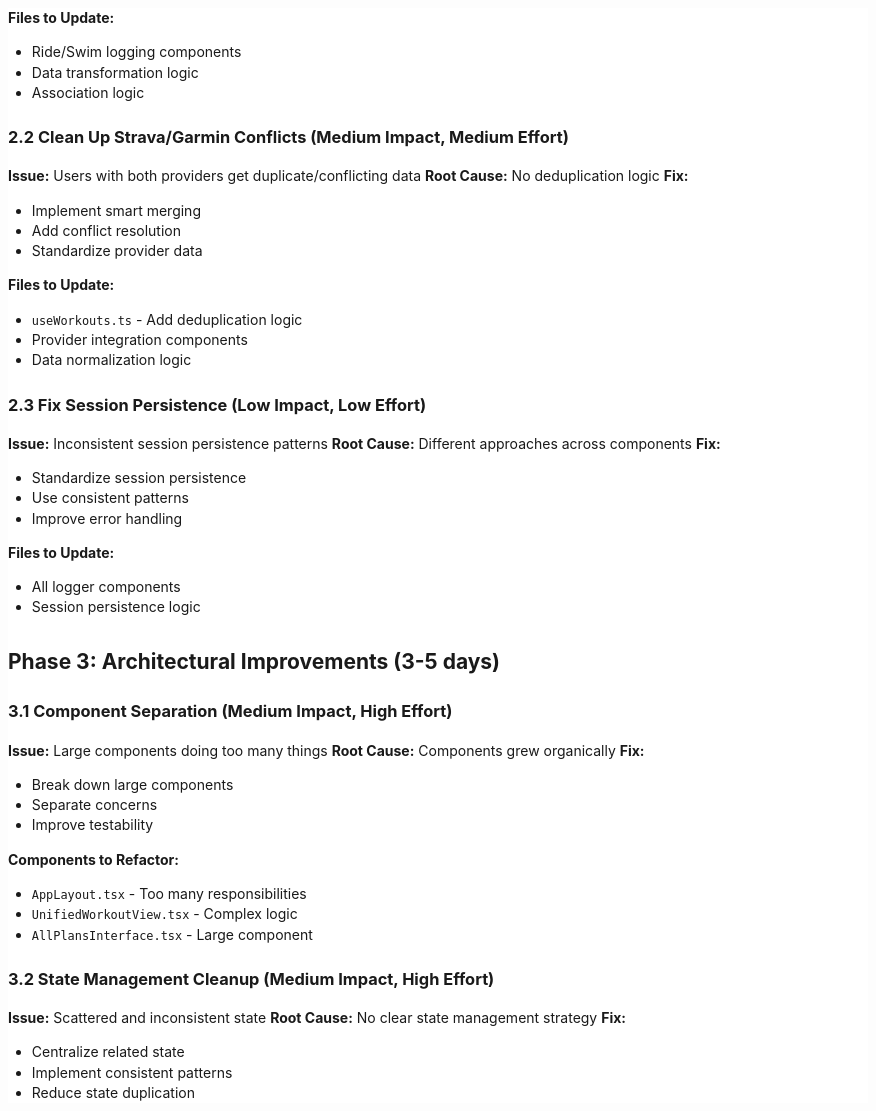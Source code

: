**Files to Update:**
- Ride/Swim logging components
- Data transformation logic
- Association logic

### 2.2 Clean Up Strava/Garmin Conflicts (Medium Impact, Medium Effort)
**Issue:** Users with both providers get duplicate/conflicting data
**Root Cause:** No deduplication logic
**Fix:**
- Implement smart merging
- Add conflict resolution
- Standardize provider data

**Files to Update:**
- `useWorkouts.ts` - Add deduplication logic
- Provider integration components
- Data normalization logic

### 2.3 Fix Session Persistence (Low Impact, Low Effort)
**Issue:** Inconsistent session persistence patterns
**Root Cause:** Different approaches across components
**Fix:**
- Standardize session persistence
- Use consistent patterns
- Improve error handling

**Files to Update:**
- All logger components
- Session persistence logic

## Phase 3: Architectural Improvements (3-5 days)

### 3.1 Component Separation (Medium Impact, High Effort)
**Issue:** Large components doing too many things
**Root Cause:** Components grew organically
**Fix:**
- Break down large components
- Separate concerns
- Improve testability

**Components to Refactor:**
- `AppLayout.tsx` - Too many responsibilities
- `UnifiedWorkoutView.tsx` - Complex logic
- `AllPlansInterface.tsx` - Large component

### 3.2 State Management Cleanup (Medium Impact, High Effort)
**Issue:** Scattered and inconsistent state
**Root Cause:** No clear state management strategy
**Fix:**
- Centralize related state
- Implement consistent patterns
- Reduce state duplication

